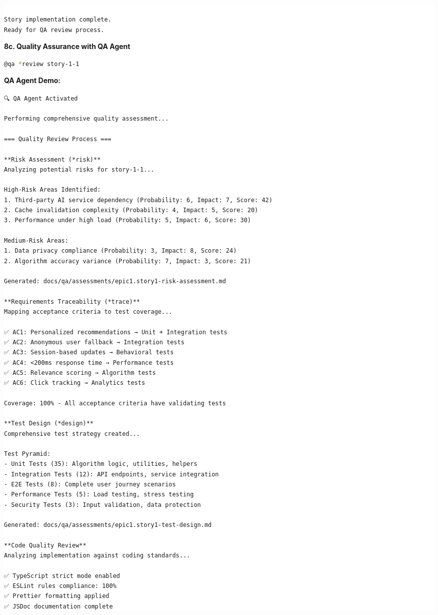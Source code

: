 ```

Story implementation complete.
Ready for QA review process.
```

**8c. Quality Assurance with QA Agent**

```bash
@qa *review story-1-1
```

**QA Agent Demo:**

```
🔍 QA Agent Activated

Performing comprehensive quality assessment...

=== Quality Review Process ===

**Risk Assessment (*risk)**
Analyzing potential risks for story-1-1...

High-Risk Areas Identified:
1. Third-party AI service dependency (Probability: 6, Impact: 7, Score: 42)
2. Cache invalidation complexity (Probability: 4, Impact: 5, Score: 20)
3. Performance under high load (Probability: 5, Impact: 6, Score: 30)

Medium-Risk Areas:
1. Data privacy compliance (Probability: 3, Impact: 8, Score: 24)
2. Algorithm accuracy variance (Probability: 7, Impact: 3, Score: 21)

Generated: docs/qa/assessments/epic1.story1-risk-assessment.md

**Requirements Traceability (*trace)**
Mapping acceptance criteria to test coverage...

✅ AC1: Personalized recommendations → Unit + Integration tests
✅ AC2: Anonymous user fallback → Integration tests
✅ AC3: Session-based updates → Behavioral tests
✅ AC4: <200ms response time → Performance tests
✅ AC5: Relevance scoring → Algorithm tests
✅ AC6: Click tracking → Analytics tests

Coverage: 100% - All acceptance criteria have validating tests

**Test Design (*design)**
Comprehensive test strategy created...

Test Pyramid:
- Unit Tests (35): Algorithm logic, utilities, helpers
- Integration Tests (12): API endpoints, service integration
- E2E Tests (8): Complete user journey scenarios
- Performance Tests (5): Load testing, stress testing
- Security Tests (3): Input validation, data protection

Generated: docs/qa/assessments/epic1.story1-test-design.md

**Code Quality Review**
Analyzing implementation against coding standards...

✅ TypeScript strict mode enabled
✅ ESLint rules compliance: 100%
✅ Prettier formatting applied
✅ JSDoc documentation complete
```